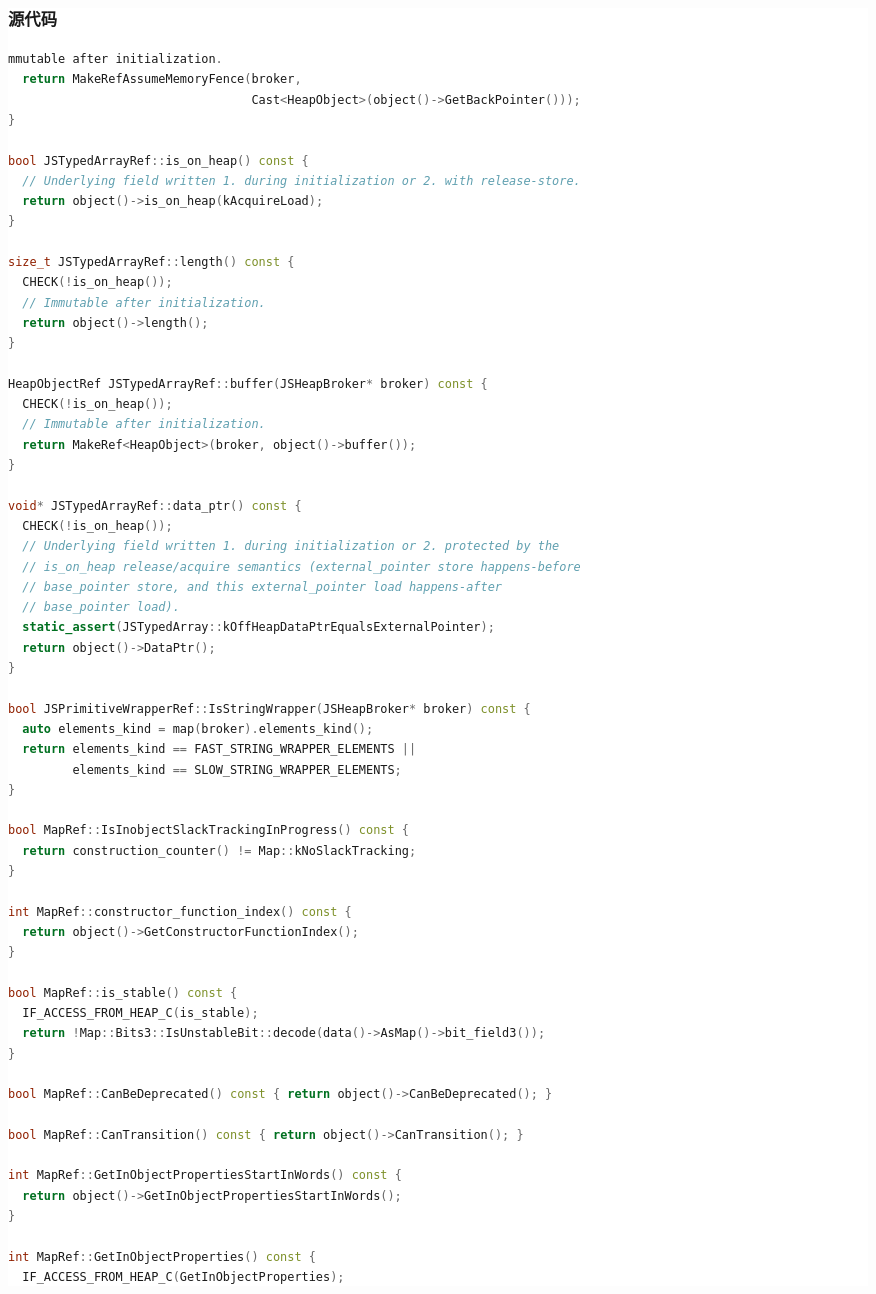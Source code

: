 ### 源代码
```cpp
mmutable after initialization.
  return MakeRefAssumeMemoryFence(broker,
                                  Cast<HeapObject>(object()->GetBackPointer()));
}

bool JSTypedArrayRef::is_on_heap() const {
  // Underlying field written 1. during initialization or 2. with release-store.
  return object()->is_on_heap(kAcquireLoad);
}

size_t JSTypedArrayRef::length() const {
  CHECK(!is_on_heap());
  // Immutable after initialization.
  return object()->length();
}

HeapObjectRef JSTypedArrayRef::buffer(JSHeapBroker* broker) const {
  CHECK(!is_on_heap());
  // Immutable after initialization.
  return MakeRef<HeapObject>(broker, object()->buffer());
}

void* JSTypedArrayRef::data_ptr() const {
  CHECK(!is_on_heap());
  // Underlying field written 1. during initialization or 2. protected by the
  // is_on_heap release/acquire semantics (external_pointer store happens-before
  // base_pointer store, and this external_pointer load happens-after
  // base_pointer load).
  static_assert(JSTypedArray::kOffHeapDataPtrEqualsExternalPointer);
  return object()->DataPtr();
}

bool JSPrimitiveWrapperRef::IsStringWrapper(JSHeapBroker* broker) const {
  auto elements_kind = map(broker).elements_kind();
  return elements_kind == FAST_STRING_WRAPPER_ELEMENTS ||
         elements_kind == SLOW_STRING_WRAPPER_ELEMENTS;
}

bool MapRef::IsInobjectSlackTrackingInProgress() const {
  return construction_counter() != Map::kNoSlackTracking;
}

int MapRef::constructor_function_index() const {
  return object()->GetConstructorFunctionIndex();
}

bool MapRef::is_stable() const {
  IF_ACCESS_FROM_HEAP_C(is_stable);
  return !Map::Bits3::IsUnstableBit::decode(data()->AsMap()->bit_field3());
}

bool MapRef::CanBeDeprecated() const { return object()->CanBeDeprecated(); }

bool MapRef::CanTransition() const { return object()->CanTransition(); }

int MapRef::GetInObjectPropertiesStartInWords() const {
  return object()->GetInObjectPropertiesStartInWords();
}

int MapRef::GetInObjectProperties() const {
  IF_ACCESS_FROM_HEAP_C(GetInObjectProperties);
```